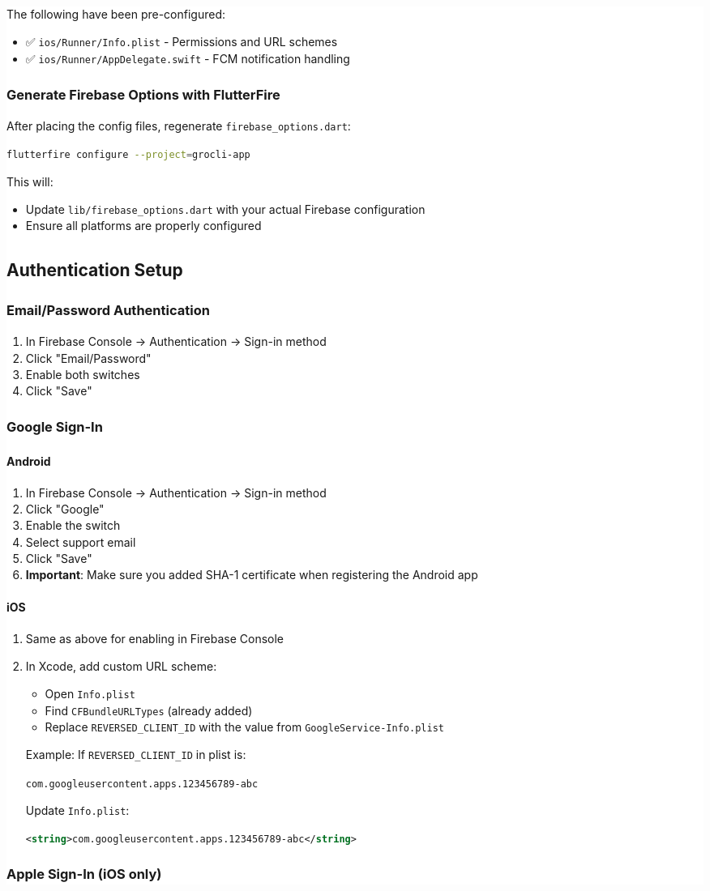 The following have been pre-configured:
- ✅ `ios/Runner/Info.plist` - Permissions and URL schemes
- ✅ `ios/Runner/AppDelegate.swift` - FCM notification handling

### Generate Firebase Options with FlutterFire

After placing the config files, regenerate `firebase_options.dart`:

```bash
flutterfire configure --project=grocli-app
```

This will:
- Update `lib/firebase_options.dart` with your actual Firebase configuration
- Ensure all platforms are properly configured

## Authentication Setup

### Email/Password Authentication

1. In Firebase Console → Authentication → Sign-in method
2. Click "Email/Password"
3. Enable both switches
4. Click "Save"

### Google Sign-In

#### Android
1. In Firebase Console → Authentication → Sign-in method
2. Click "Google"
3. Enable the switch
4. Select support email
5. Click "Save"
6. **Important**: Make sure you added SHA-1 certificate when registering the Android app

#### iOS
1. Same as above for enabling in Firebase Console
2. In Xcode, add custom URL scheme:
   - Open `Info.plist`
   - Find `CFBundleURLTypes` (already added)
   - Replace `REVERSED_CLIENT_ID` with the value from `GoogleService-Info.plist`
   
   Example: If `REVERSED_CLIENT_ID` in plist is:
   ```
   com.googleusercontent.apps.123456789-abc
   ```
   
   Update `Info.plist`:
   ```xml
   <string>com.googleusercontent.apps.123456789-abc</string>
   ```

### Apple Sign-In (iOS only)
